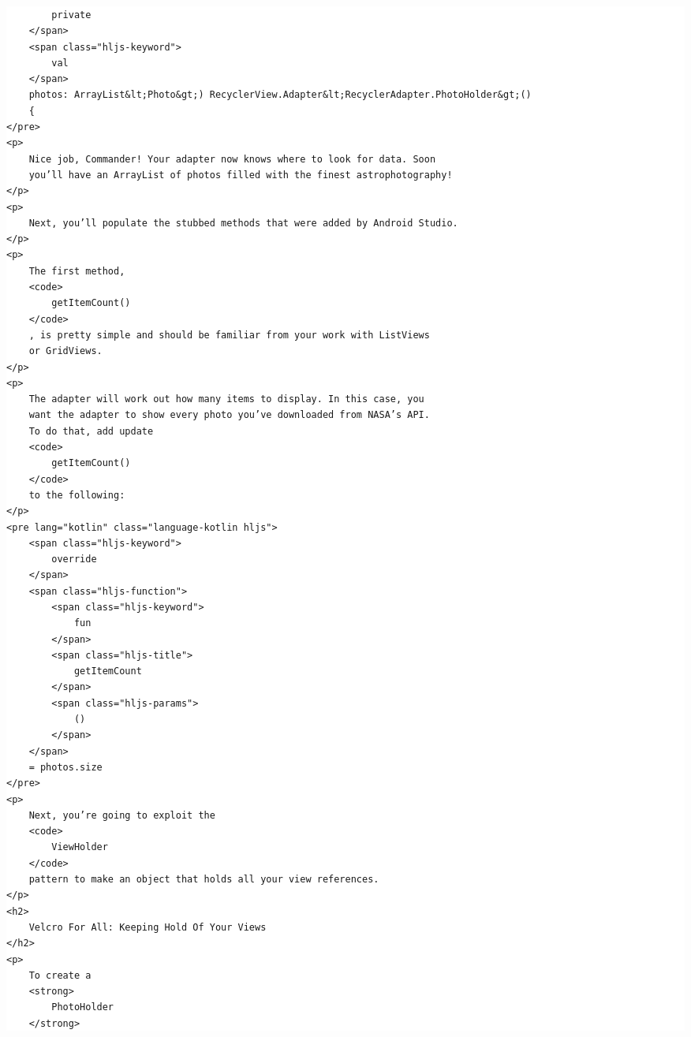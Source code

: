             private
        </span>
        <span class="hljs-keyword">
            val
        </span>
        photos: ArrayList&lt;Photo&gt;) RecyclerView.Adapter&lt;RecyclerAdapter.PhotoHolder&gt;()
        {
    </pre>
    <p>
        Nice job, Commander! Your adapter now knows where to look for data. Soon
        you’ll have an ArrayList of photos filled with the finest astrophotography!
    </p>
    <p>
        Next, you’ll populate the stubbed methods that were added by Android Studio.
    </p>
    <p>
        The first method,
        <code>
            getItemCount()
        </code>
        , is pretty simple and should be familiar from your work with ListViews
        or GridViews.
    </p>
    <p>
        The adapter will work out how many items to display. In this case, you
        want the adapter to show every photo you’ve downloaded from NASA’s API.
        To do that, add update
        <code>
            getItemCount()
        </code>
        to the following:
    </p>
    <pre lang="kotlin" class="language-kotlin hljs">
        <span class="hljs-keyword">
            override
        </span>
        <span class="hljs-function">
            <span class="hljs-keyword">
                fun
            </span>
            <span class="hljs-title">
                getItemCount
            </span>
            <span class="hljs-params">
                ()
            </span>
        </span>
        = photos.size
    </pre>
    <p>
        Next, you’re going to exploit the
        <code>
            ViewHolder
        </code>
        pattern to make an object that holds all your view references.
    </p>
    <h2>
        Velcro For All: Keeping Hold Of Your Views
    </h2>
    <p>
        To create a
        <strong>
            PhotoHolder
        </strong>